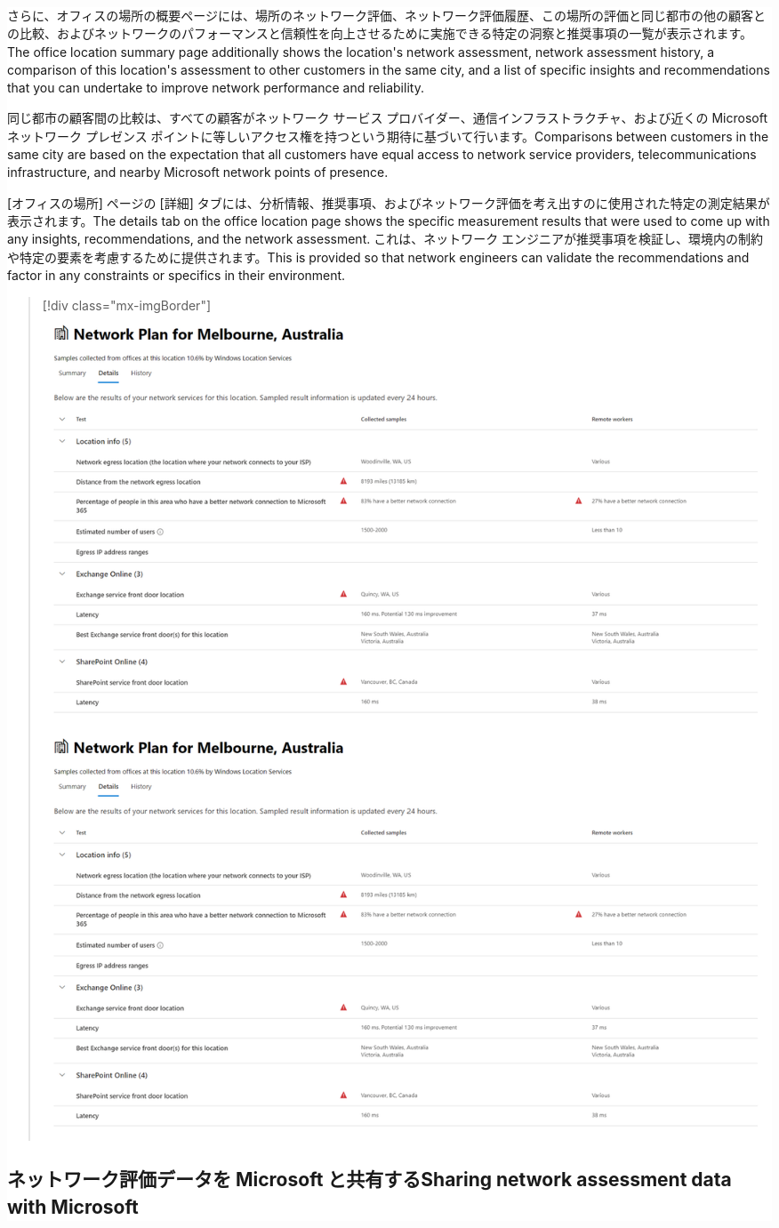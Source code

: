 <span data-ttu-id="1b1c5-208">さらに、オフィスの場所の概要ページには、場所のネットワーク評価、ネットワーク評価履歴、この場所の評価と同じ都市の他の顧客との比較、およびネットワークのパフォーマンスと信頼性を向上させるために実施できる特定の洞察と推奨事項の一覧が表示されます。</span><span class="sxs-lookup"><span data-stu-id="1b1c5-208">The office location summary page additionally shows the location's network assessment, network assessment history, a comparison of this location's assessment to other customers in the same city, and a list of specific insights and recommendations that you can undertake to improve network performance and reliability.</span></span>

<span data-ttu-id="1b1c5-209">同じ都市の顧客間の比較は、すべての顧客がネットワーク サービス プロバイダー、通信インフラストラクチャ、および近くの Microsoft ネットワーク プレゼンス ポイントに等しいアクセス権を持つという期待に基づいて行います。</span><span class="sxs-lookup"><span data-stu-id="1b1c5-209">Comparisons between customers in the same city are based on the expectation that all customers have equal access to network service providers, telecommunications infrastructure, and nearby Microsoft network points of presence.</span></span>

<span data-ttu-id="1b1c5-210">[オフィスの場所] ページの [詳細] タブには、分析情報、推奨事項、およびネットワーク評価を考え出すのに使用された特定の測定結果が表示されます。</span><span class="sxs-lookup"><span data-stu-id="1b1c5-210">The details tab on the office location page shows the specific measurement results that were used to come up with any insights, recommendations, and the network assessment.</span></span> <span data-ttu-id="1b1c5-211">これは、ネットワーク エンジニアが推奨事項を検証し、環境内の制約や特定の要素を考慮するために提供されます。</span><span class="sxs-lookup"><span data-stu-id="1b1c5-211">This is provided so that network engineers can validate the recommendations and factor in any constraints or specifics in their environment.</span></span>

> [!div class="mx-imgBorder"]
> <span data-ttu-id="1b1c5-212">![場所固有の詳細](../media/m365-mac-perf/m365-mac-perf-locations-plan-details-all.png)</span><span class="sxs-lookup"><span data-stu-id="1b1c5-212">![Location-specific details](../media/m365-mac-perf/m365-mac-perf-locations-plan-details-all.png)</span></span>

## <a name="sharing-network-assessment-data-with-microsoft"></a><span data-ttu-id="1b1c5-213">ネットワーク評価データを Microsoft と共有する</span><span class="sxs-lookup"><span data-stu-id="1b1c5-213">Sharing network assessment data with Microsoft</span></span>
